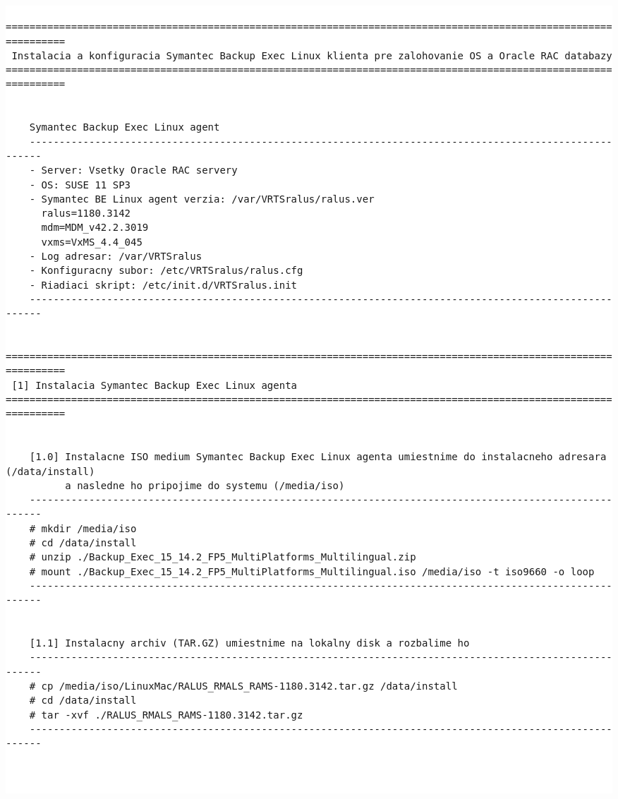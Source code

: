 <pre>

================================================================================================================
 Instalacia a konfiguracia Symantec Backup Exec Linux klienta pre zalohovanie OS a Oracle RAC databazy
================================================================================================================


    Symantec Backup Exec Linux agent
    --------------------------------------------------------------------------------------------------------
    - Server: Vsetky Oracle RAC servery
    - OS: SUSE 11 SP3
    - Symantec BE Linux agent verzia: /var/VRTSralus/ralus.ver
      ralus=1180.3142
      mdm=MDM_v42.2.3019
      vxms=VxMS_4.4_045
    - Log adresar: /var/VRTSralus
    - Konfiguracny subor: /etc/VRTSralus/ralus.cfg
    - Riadiaci skript: /etc/init.d/VRTSralus.init
    --------------------------------------------------------------------------------------------------------


================================================================================================================
 [1] Instalacia Symantec Backup Exec Linux agenta
================================================================================================================


    [1.0] Instalacne ISO medium Symantec Backup Exec Linux agenta umiestnime do instalacneho adresara (/data/install)
          a nasledne ho pripojime do systemu (/media/iso)
    --------------------------------------------------------------------------------------------------------
    # mkdir /media/iso
    # cd /data/install
    # unzip ./Backup_Exec_15_14.2_FP5_MultiPlatforms_Multilingual.zip
    # mount ./Backup_Exec_15_14.2_FP5_MultiPlatforms_Multilingual.iso /media/iso -t iso9660 -o loop
    --------------------------------------------------------------------------------------------------------


    [1.1] Instalacny archiv (TAR.GZ) umiestnime na lokalny disk a rozbalime ho
    --------------------------------------------------------------------------------------------------------
    # cp /media/iso/LinuxMac/RALUS_RMALS_RAMS-1180.3142.tar.gz /data/install
    # cd /data/install
    # tar -xvf ./RALUS_RMALS_RAMS-1180.3142.tar.gz
    --------------------------------------------------------------------------------------------------------
